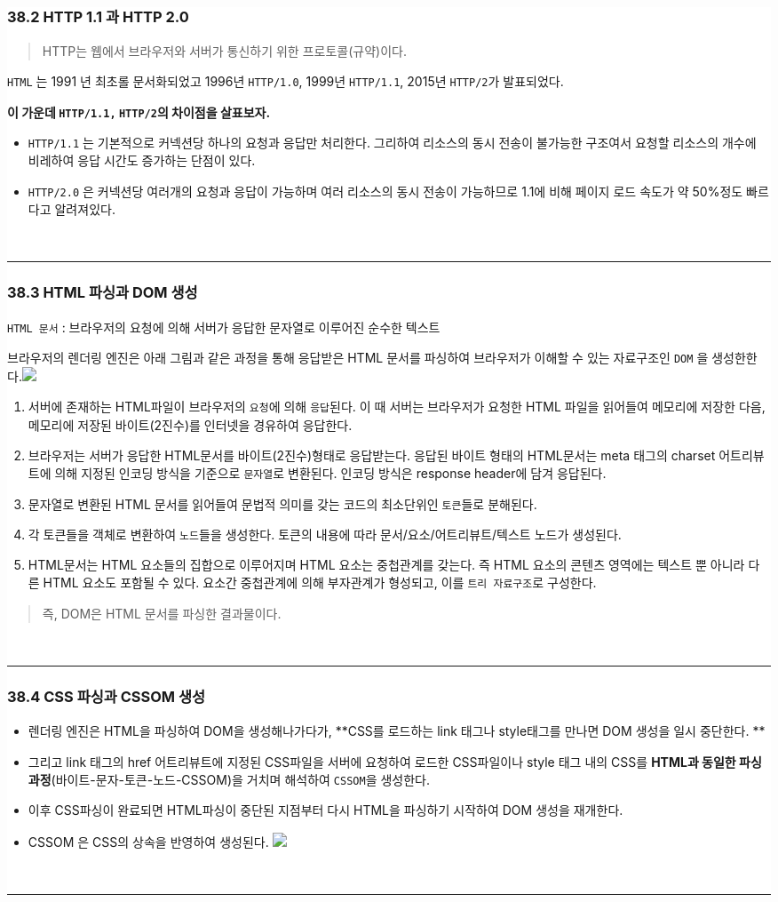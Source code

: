 
### 38.2 HTTP 1.1 과 HTTP 2.0

> HTTP는 웹에서 브라우저와 서버가 통신하기 위한 프로토콜(규약)이다.

`HTML` 는 1991 년 최초롤 문서화되었고 1996년 `HTTP/1.0`, 1999년 `HTTP/1.1`, 2015년 `HTTP/2`가 발표되었다.

**이 가운데 `HTTP/1.1,` `HTTP/2`의 차이점을 살표보자.**

- `HTTP/1.1` 는 기본적으로 커넥션당 하나의 요청과 응답만 처리한다. 그리하여 리소스의 동시 전송이 불가능한 구조여서 요청할 리소스의 개수에 비레하여 응답 시간도 증가하는 단점이 있다.

- `HTTP/2.0` 은 커넥션당 여러개의 요청과 응답이 가능하며 여러 리소스의 동시 전송이 가능하므로 1.1에 비해 페이지 로드 속도가 약 50%정도 빠르다고 알려져있다.

<br>

---

### 38.3 HTML 파싱과 DOM 생성

`HTML 문서` : 브라우저의 요청에 의해 서버가 응답한 문자열로 이루어진 순수한 텍스트

브라우저의 렌더링 엔진은 아래 그림과 같은 과정을 통해 응답받은 HTML 문서를 파싱하여 브라우저가 이해할 수 있는 자료구조인 `DOM` 을 생성한한다.![](https://velog.velcdn.com/images/hjthgus777/post/f176395a-9390-43ef-80a3-f9a0d51fda2f/image.png)

1. 서버에 존재하는 HTML파일이 브라우저의 `요청`에 의해 `응답`된다. 이 때 서버는 브라우저가 요청한 HTML 파일을 읽어들여 메모리에 저장한 다음, 메모리에 저장된 바이트(2진수)를 인터넷을 경유하여 응답한다.

2. 브라우저는 서버가 응답한 HTML문서를 바이트(2진수)형태로 응답받는다. 응답된 바이트 형태의 HTML문서는 meta 태그의 charset 어트리뷰트에 의해 지정된 인코딩 방식을 기준으로 `문자열`로 변환된다. 인코딩 방식은 response header에 담겨 응답된다.

3. 문자열로 변환된 HTML 문서를 읽어들여 문법적 의미를 갖는 코드의 최소단위인 `토큰`들로 분해된다.

4. 각 토큰들을 객체로 변환하여 `노드`들을 생성한다. 토큰의 내용에 따라 문서/요소/어트리뷰트/텍스트 노드가 생성된다.

5. HTML문서는 HTML 요소들의 집합으로 이루어지며 HTML 요소는 중첩관계를 갖는다. 즉 HTML 요소의 콘텐츠 영역에는 텍스트 뿐 아니라 다른 HTML 요소도 포함될 수 있다. 요소간 중첩관계에 의해 부자관계가 형성되고, 이를 `트리 자료구조`로 구성한다.

> 즉, DOM은 HTML 문서를 파싱한 결과물이다.

<br>

---

### 38.4 CSS 파싱과 CSSOM 생성

- 렌더링 엔진은 HTML을 파싱하여 DOM을 생성해나가다가, **CSS를 로드하는 link 태그나 style태그를 만나면 DOM 생성을 일시 중단한다. **

- 그리고 link 태그의 href 어트리뷰트에 지정된 CSS파일을 서버에 요청하여 로드한 CSS파일이나 style 태그 내의 CSS를 **HTML과 동일한 파싱과정**(바이트-문자-토큰-노드-CSSOM)을 거치며 해석하여 `CSSOM`을 생성한다.

- 이후 CSS파싱이 완료되면 HTML파싱이 중단된 지점부터 다시 HTML을 파싱하기 시작하여 DOM 생성을 재개한다.

- CSSOM 은 CSS의 상속을 반영하여 생성된다.
  ![](https://velog.velcdn.com/images/hjthgus777/post/c631d2e1-37d9-4680-9cd4-1fcfe53c47ad/image.png)

<br>

---
